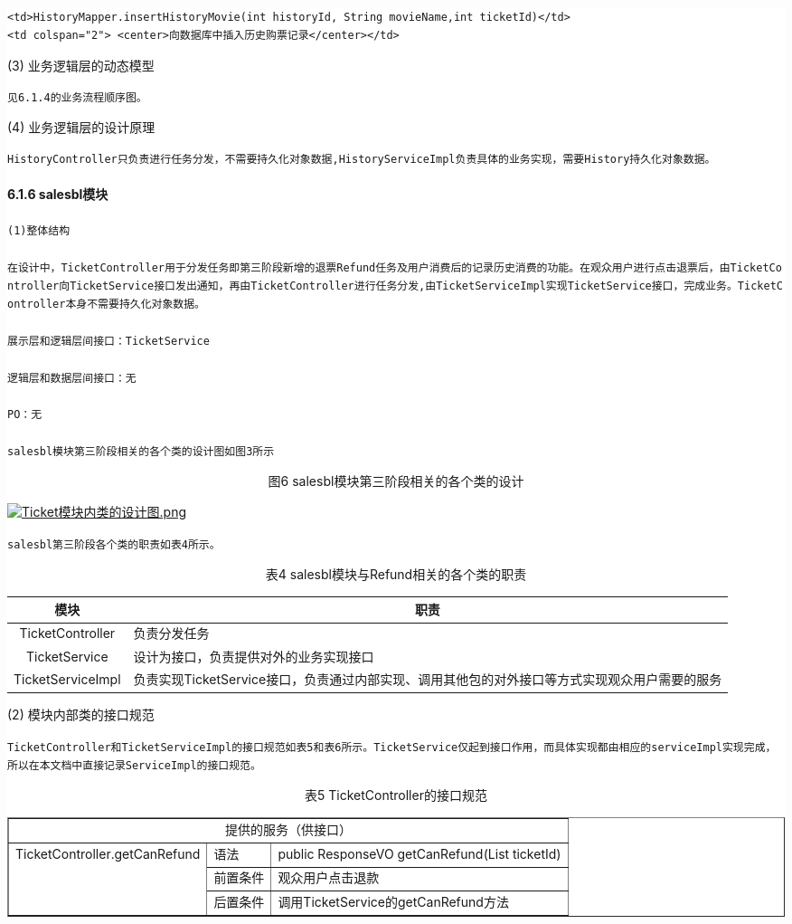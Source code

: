     <td>HistoryMapper.insertHistoryMovie(int historyId, String movieName,int ticketId)</td>
    <td colspan="2"> <center>向数据库中插入历史购票记录</center></td>
  </tr>
  </table>



(3) 业务逻辑层的动态模型

	见6.1.4的业务流程顺序图。


(4) 业务逻辑层的设计原理

	HistoryController只负责进行任务分发，不需要持久化对象数据,HistoryServiceImpl负责具体的业务实现，需要History持久化对象数据。



#### 6.1.6 salesbl模块

	(1)整体结构

	在设计中，TicketController用于分发任务即第三阶段新增的退票Refund任务及用户消费后的记录历史消费的功能。在观众用户进行点击退票后，由TicketController向TicketService接口发出通知，再由TicketController进行任务分发,由TicketServiceImpl实现TicketService接口，完成业务。TicketController本身不需要持久化对象数据。
	
	展示层和逻辑层间接口：TicketService
	
	逻辑层和数据层间接口：无
	
	PO：无

    salesbl模块第三阶段相关的各个类的设计图如图3所示

  <center>图6 salesbl模块第三阶段相关的各个类的设计</center>

  [![Ticket模块内类的设计图.png](https://i.loli.net/2019/06/20/5d0ae1f7c1eaf52544.png)](https://i.loli.net/2019/06/20/5d0ae1f7c1eaf52544.png)
	
	salesbl第三阶段各个类的职责如表4所示。

<center>表4 salesbl模块与Refund相关的各个类的职责</center>


|        模块         | 职责                                                     |
| :-----------------: | -------------------------------------------------------- |
| TicketController  | 负责分发任务|
| TicketService  | 设计为接口，负责提供对外的业务实现接口|
| TicketServiceImpl | 负责实现TicketService接口，负责通过内部实现、调用其他包的对外接口等方式实现观众用户需要的服务 |
(2) 模块内部类的接口规范

	TicketController和TicketServiceImpl的接口规范如表5和表6所示。TicketService仅起到接口作用，而具体实现都由相应的serviceImpl实现完成，所以在本文档中直接记录ServiceImpl的接口规范。

<center>表5 TicketController的接口规范</center>

<table border="1">
  <tr>
    <td colspan="3"><center>提供的服务（供接口）</center></td>
  </tr>
  <tr>
    <td rowspan="3">TicketController.getCanRefund</td>
    <td>语法</td>
    <td>public ResponseVO getCanRefund(List<Integer> ticketId)</td>
  </tr>
  <tr>
    <td>前置条件</td>
    <td>观众用户点击退款</td>
  </tr>
  <tr>
    <td>后置条件</td>
    <td>调用TicketService的getCanRefund方法</td>
